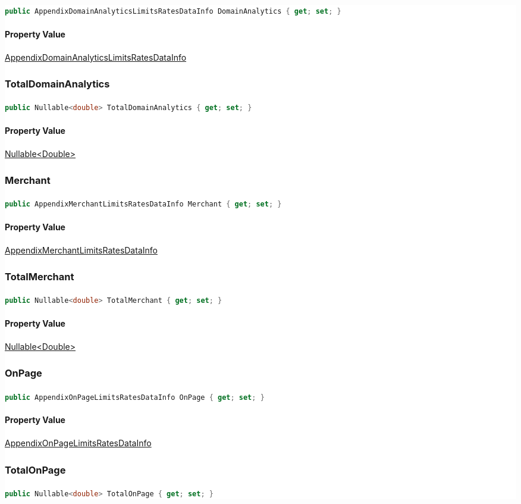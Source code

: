 ```csharp
public AppendixDomainAnalyticsLimitsRatesDataInfo DomainAnalytics { get; set; }
```

#### Property Value

[AppendixDomainAnalyticsLimitsRatesDataInfo](./dataforseo.client.models.appendixdomainanalyticslimitsratesdatainfo)<br>

### **TotalDomainAnalytics**

```csharp
public Nullable<double> TotalDomainAnalytics { get; set; }
```

#### Property Value

[Nullable&lt;Double&gt;](https://docs.microsoft.com/en-us/dotnet/api/system.nullable-1)<br>

### **Merchant**

```csharp
public AppendixMerchantLimitsRatesDataInfo Merchant { get; set; }
```

#### Property Value

[AppendixMerchantLimitsRatesDataInfo](./dataforseo.client.models.appendixmerchantlimitsratesdatainfo)<br>

### **TotalMerchant**

```csharp
public Nullable<double> TotalMerchant { get; set; }
```

#### Property Value

[Nullable&lt;Double&gt;](https://docs.microsoft.com/en-us/dotnet/api/system.nullable-1)<br>

### **OnPage**

```csharp
public AppendixOnPageLimitsRatesDataInfo OnPage { get; set; }
```

#### Property Value

[AppendixOnPageLimitsRatesDataInfo](./dataforseo.client.models.appendixonpagelimitsratesdatainfo)<br>

### **TotalOnPage**

```csharp
public Nullable<double> TotalOnPage { get; set; }
```
